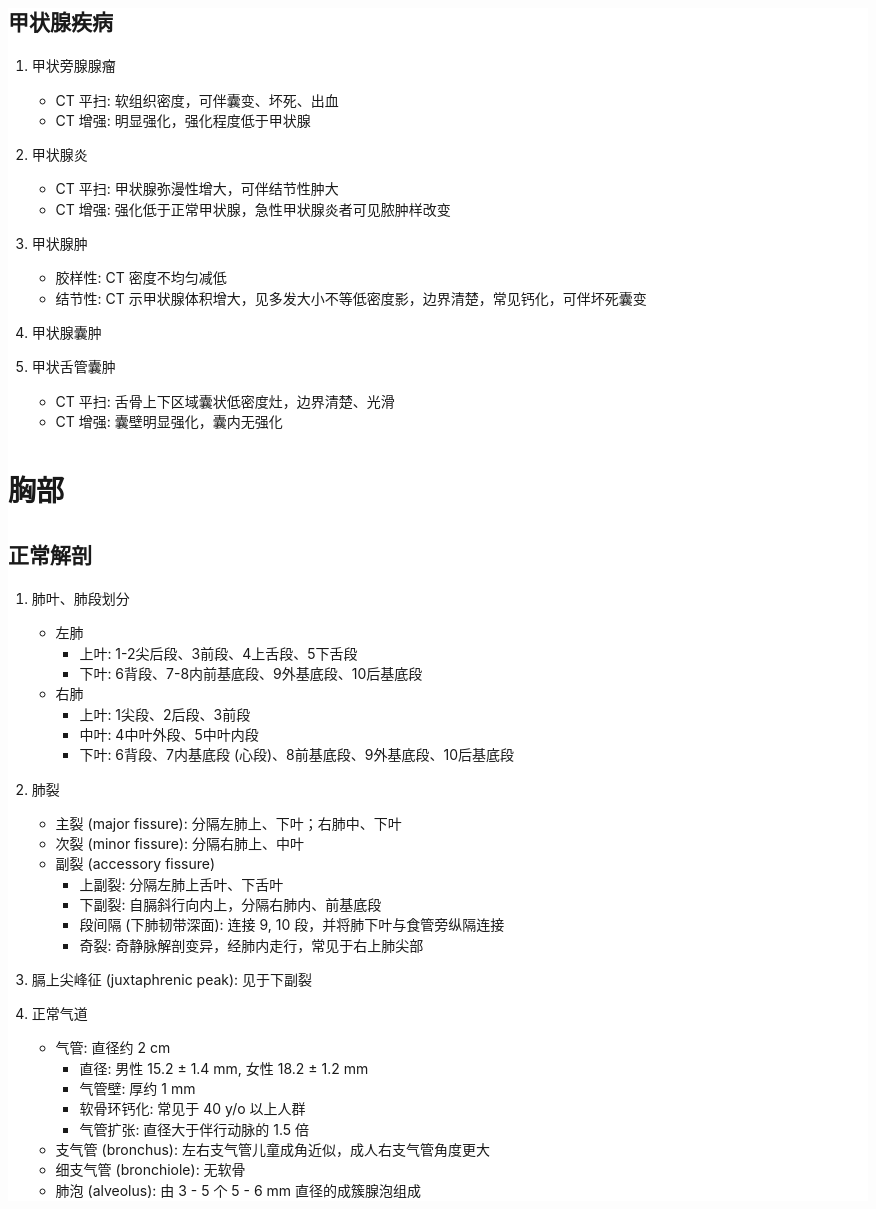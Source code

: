 ## 甲状腺疾病

1. 甲状旁腺腺瘤
    - CT 平扫: 软组织密度，可伴囊变、坏死、出血
    - CT 增强: 明显强化，强化程度低于甲状腺

1. 甲状腺炎
    - CT 平扫: 甲状腺弥漫性增大，可伴结节性肿大
    - CT 增强: 强化低于正常甲状腺，急性甲状腺炎者可见脓肿样改变

1. 甲状腺肿
    - 胶样性: CT 密度不均匀减低
    - 结节性: CT 示甲状腺体积增大，见多发大小不等低密度影，边界清楚，常见钙化，可伴坏死囊变

1. 甲状腺囊肿

1. 甲状舌管囊肿
    - CT 平扫: 舌骨上下区域囊状低密度灶，边界清楚、光滑
    - CT 增强: 囊壁明显强化，囊内无强化

# 胸部
## 正常解剖

1. 肺叶、肺段划分
    - 左肺
        - 上叶: 1-2尖后段、3前段、4上舌段、5下舌段
        - 下叶: 6背段、7-8内前基底段、9外基底段、10后基底段
    - 右肺
        - 上叶: 1尖段、2后段、3前段
        - 中叶: 4中叶外段、5中叶内段
        - 下叶: 6背段、7内基底段 (心段)、8前基底段、9外基底段、10后基底段

1. 肺裂
    - 主裂 (major fissure): 分隔左肺上、下叶；右肺中、下叶
    - 次裂 (minor fissure): 分隔右肺上、中叶
    - 副裂 (accessory fissure)
        - 上副裂: 分隔左肺上舌叶、下舌叶
        - 下副裂: 自膈斜行向内上，分隔右肺内、前基底段
        - 段间隔 (下肺韧带深面): 连接 9, 10 段，并将肺下叶与食管旁纵隔连接
        - 奇裂: 奇静脉解剖变异，经肺内走行，常见于右上肺尖部

1. 膈上尖峰征 (juxtaphrenic peak): 见于下副裂

1. 正常气道
    - 气管: 直径约 2 cm
        - 直径: 男性 15.2 ± 1.4 mm, 女性 18.2 ± 1.2 mm
        - 气管壁: 厚约 1 mm
        - 软骨环钙化: 常见于 40 y/o 以上人群
        - 气管扩张: 直径大于伴行动脉的 1.5 倍
    - 支气管 (bronchus): 左右支气管儿童成角近似，成人右支气管角度更大
    - 细支气管 (bronchiole): 无软骨
    - 肺泡 (alveolus): 由 3 - 5 个 5 - 6 mm 直径的成簇腺泡组成
